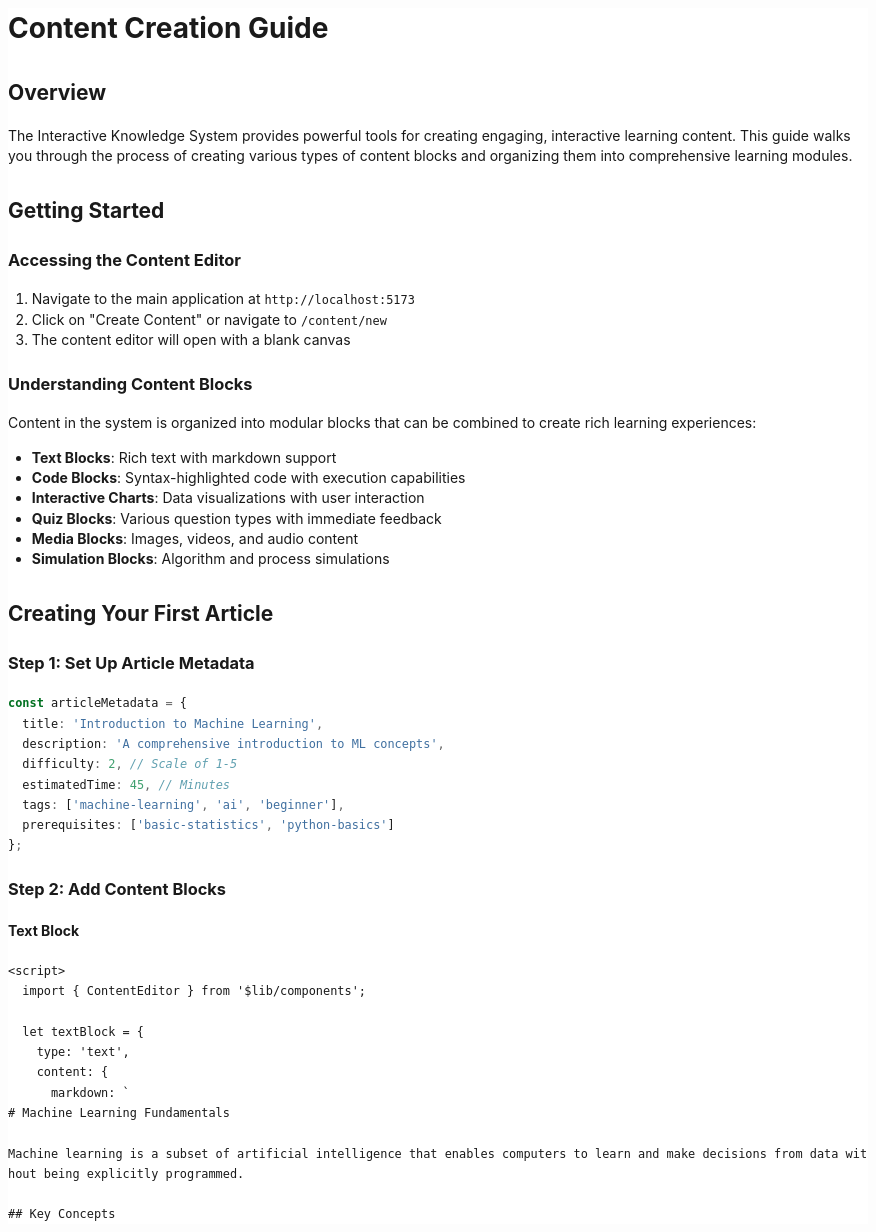 # Content Creation Guide

## Overview

The Interactive Knowledge System provides powerful tools for creating engaging, interactive learning content. This guide walks you through the process of creating various types of content blocks and organizing them into comprehensive learning modules.

## Getting Started

### Accessing the Content Editor

1. Navigate to the main application at `http://localhost:5173`
2. Click on "Create Content" or navigate to `/content/new`
3. The content editor will open with a blank canvas

### Understanding Content Blocks

Content in the system is organized into modular blocks that can be combined to create rich learning experiences:

- **Text Blocks**: Rich text with markdown support
- **Code Blocks**: Syntax-highlighted code with execution capabilities
- **Interactive Charts**: Data visualizations with user interaction
- **Quiz Blocks**: Various question types with immediate feedback
- **Media Blocks**: Images, videos, and audio content
- **Simulation Blocks**: Algorithm and process simulations

## Creating Your First Article

### Step 1: Set Up Article Metadata

```typescript
const articleMetadata = {
  title: 'Introduction to Machine Learning',
  description: 'A comprehensive introduction to ML concepts',
  difficulty: 2, // Scale of 1-5
  estimatedTime: 45, // Minutes
  tags: ['machine-learning', 'ai', 'beginner'],
  prerequisites: ['basic-statistics', 'python-basics']
};
```

### Step 2: Add Content Blocks

#### Text Block

```svelte
<script>
  import { ContentEditor } from '$lib/components';

  let textBlock = {
    type: 'text',
    content: {
      markdown: `
# Machine Learning Fundamentals

Machine learning is a subset of artificial intelligence that enables computers to learn and make decisions from data without being explicitly programmed.

## Key Concepts

```